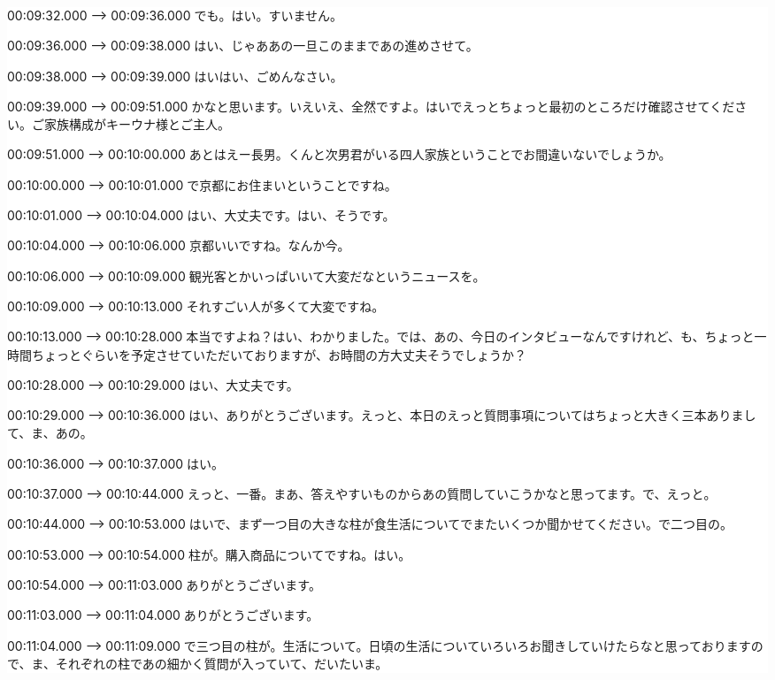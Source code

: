 00:09:32.000 --> 00:09:36.000
でも。はい。すいません。

00:09:36.000 --> 00:09:38.000
はい、じゃああの一旦このままであの進めさせて。

00:09:38.000 --> 00:09:39.000
はいはい、ごめんなさい。

00:09:39.000 --> 00:09:51.000
かなと思います。いえいえ、全然ですよ。はいでえっとちょっと最初のところだけ確認させてください。ご家族構成がキーウナ様とご主人。

00:09:51.000 --> 00:10:00.000
あとはえー長男。くんと次男君がいる四人家族ということでお間違いないでしょうか。

00:10:00.000 --> 00:10:01.000
で京都にお住まいということですね。

00:10:01.000 --> 00:10:04.000
はい、大丈夫です。はい、そうです。

00:10:04.000 --> 00:10:06.000
京都いいですね。なんか今。

00:10:06.000 --> 00:10:09.000
観光客とかいっぱいいて大変だなというニュースを。

00:10:09.000 --> 00:10:13.000
それすごい人が多くて大変ですね。

00:10:13.000 --> 00:10:28.000
本当ですよね？はい、わかりました。では、あの、今日のインタビューなんですけれど、も、ちょっと一時間ちょっとぐらいを予定させていただいておりますが、お時間の方大丈夫そうでしょうか？

00:10:28.000 --> 00:10:29.000
はい、大丈夫です。

00:10:29.000 --> 00:10:36.000
はい、ありがとうございます。えっと、本日のえっと質問事項についてはちょっと大きく三本ありまして、ま、あの。

00:10:36.000 --> 00:10:37.000
はい。

00:10:37.000 --> 00:10:44.000
えっと、一番。まあ、答えやすいものからあの質問していこうかなと思ってます。で、えっと。

00:10:44.000 --> 00:10:53.000
はいで、まず一つ目の大きな柱が食生活についてでまたいくつか聞かせてください。で二つ目の。

00:10:53.000 --> 00:10:54.000
柱が。購入商品についてですね。はい。

00:10:54.000 --> 00:11:03.000
ありがとうございます。

00:11:03.000 --> 00:11:04.000
ありがとうございます。

00:11:04.000 --> 00:11:09.000
で三つ目の柱が。生活について。日頃の生活についていろいろお聞きしていけたらなと思っておりますので、ま、それぞれの柱であの細かく質問が入っていて、だいたいま。
